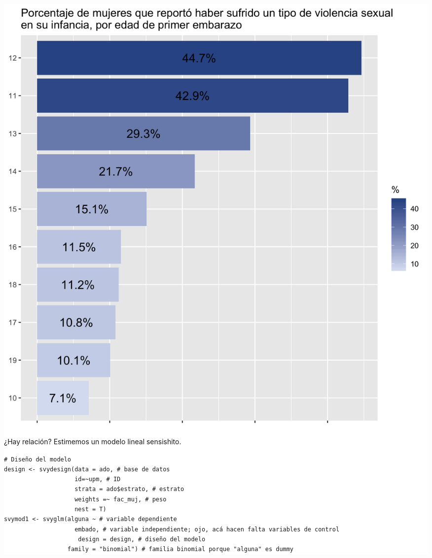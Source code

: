 ![](https://github.com/Giremx/justiciareproductiva/raw/master/graficas_informe2018/embado_viosex_edad.png)

¿Hay relación? Estimemos un modelo lineal sensishito.
```{r}
# Diseño del modelo
design <- svydesign(data = ado, # base de datos
                    id=~upm, # ID
                    strata = ado$estrato, # estrato
                    weights =~ fac_muj, # peso
                    nest = T)
svymod1 <- svyglm(alguna ~ # variable dependiente
                    embado, # variable independiente; ojo, acá hacen falta variables de control
                     design = design, # diseño del modelo
                  family = "binomial") # familia binomial porque "alguna" es dummy
```

